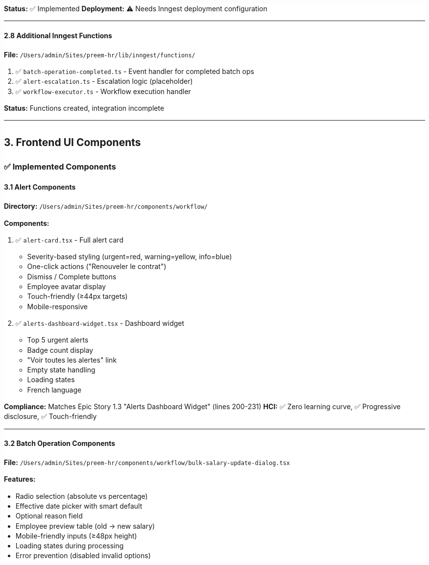 **Status:** ✅ Implemented
**Deployment:** ⚠️ Needs Inngest deployment configuration

---

#### 2.8 Additional Inngest Functions
**File:** `/Users/admin/Sites/preem-hr/lib/inngest/functions/`

1. ✅ `batch-operation-completed.ts` - Event handler for completed batch ops
2. ✅ `alert-escalation.ts` - Escalation logic (placeholder)
3. ✅ `workflow-executor.ts` - Workflow execution handler

**Status:** Functions created, integration incomplete

---

## 3. Frontend UI Components

### ✅ Implemented Components

#### 3.1 Alert Components
**Directory:** `/Users/admin/Sites/preem-hr/components/workflow/`

**Components:**
1. ✅ `alert-card.tsx` - Full alert card
   - Severity-based styling (urgent=red, warning=yellow, info=blue)
   - One-click actions ("Renouveler le contrat")
   - Dismiss / Complete buttons
   - Employee avatar display
   - Touch-friendly (≥44px targets)
   - Mobile-responsive

2. ✅ `alerts-dashboard-widget.tsx` - Dashboard widget
   - Top 5 urgent alerts
   - Badge count display
   - "Voir toutes les alertes" link
   - Empty state handling
   - Loading states
   - French language

**Compliance:** Matches Epic Story 1.3 "Alerts Dashboard Widget" (lines 200-231)
**HCI:** ✅ Zero learning curve, ✅ Progressive disclosure, ✅ Touch-friendly

---

#### 3.2 Batch Operation Components
**File:** `/Users/admin/Sites/preem-hr/components/workflow/bulk-salary-update-dialog.tsx`

**Features:**
- Radio selection (absolute vs percentage)
- Effective date picker with smart default
- Optional reason field
- Employee preview table (old → new salary)
- Mobile-friendly inputs (≥48px height)
- Loading states during processing
- Error prevention (disabled invalid options)
